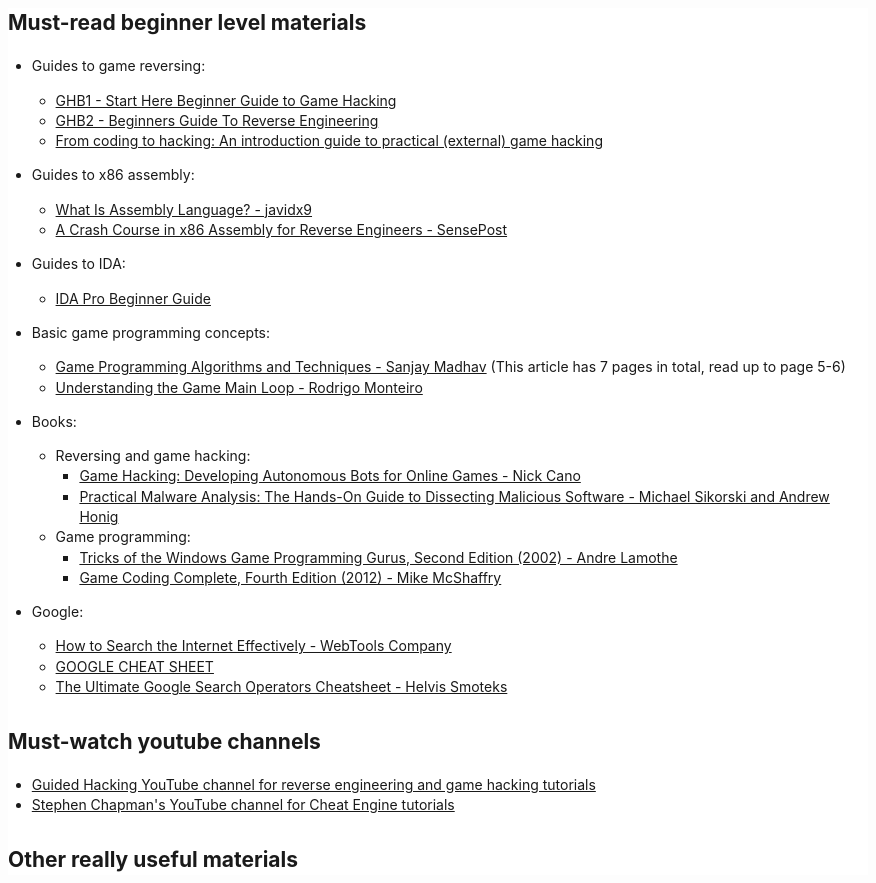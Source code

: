 ## Must-read beginner level materials

- Guides to game reversing:
    - [GHB1 - Start Here Beginner Guide to Game Hacking](https://guidedhacking.com/threads/start-here-beginners-guide-to-learning-game-hacking.5911/)
    - [GHB2 - Beginners Guide To Reverse Engineering](https://guidedhacking.com/threads/beginners-guide-to-reverse-engineering-tutorial.13446/)
    - [From coding to hacking: An introduction guide to practical (external) game hacking](https://www.unknowncheats.me/forum/programming-for-beginners/267073-coding-hacking-introduction-guide-practical-external-game-hacking.html)

- Guides to x86 assembly:
    - [What Is Assembly Language? - javidx9](https://www.youtube.com/watch?v=1FXhjErUz58)
    - [A Crash Course in x86 Assembly for Reverse Engineers - SensePost](https://sensepost.com/blogstatic/2014/01/SensePost_crash_course_in_x86_assembly-.pdf)

- Guides to IDA:
    - [IDA Pro Beginner Guide](https://guidedhacking.com/threads/ida-pro-beginner-guide.8006/)

- Basic game programming concepts:
    - [Game Programming Algorithms and Techniques - Sanjay Madhav](https://www.informit.com/articles/article.aspx?p=2167437&seqNum=2) (This article has 7 pages in total, read up to page 5-6)
    - [Understanding the Game Main Loop - Rodrigo Monteiro](http://higherorderfun.com/blog/2010/08/17/understanding-the-game-main-loop/)

- Books:
    - Reversing and game hacking:
        - [Game Hacking: Developing Autonomous Bots for Online Games - Nick Cano](https://www.amazon.com/Game-Hacking-Developing-Autonomous-Online-ebook/dp/B01J4NKSRI)
        - [Practical Malware Analysis: The Hands-On Guide to Dissecting Malicious Software - Michael Sikorski and Andrew Honig](https://www.amazon.com/Practical-Malware-Analysis-Hands-Dissecting/dp/1593272901)
    - Game programming:
	    - [Tricks of the Windows Game Programming Gurus, Second Edition (2002) - Andre Lamothe](https://www.amazon.com/Tricks-Windows-Game-Programming-Gurus-dp-0672323699/dp/0672323699)
	    - [Game Coding Complete, Fourth Edition (2012) - Mike McShaffry](https://www.amazon.com/Game-Coding-Complete-Fourth-McShaffry/dp/1133776574)

- Google:
    - [How to Search the Internet Effectively - WebTools Company](https://www.casey.org/media/CLS_ResourceGuides_subdocs_SearchInternetEffectively.pdf)
    - [GOOGLE CHEAT SHEET](https://library.csbs.ca/wp-content/uploads/2019/10/GOOGLE-CHEAT-SHEET.pdf)
    - [The Ultimate Google Search Operators Cheatsheet - Helvis Smoteks](https://blog.linkody.com/guides/google-search-operators-cheatsheet)

## Must-watch youtube channels

- [Guided Hacking YouTube channel for reverse engineering and game hacking tutorials](https://www.youtube.com/c/GuidedHacking/videos)
- [Stephen Chapman's YouTube channel for Cheat Engine tutorials](https://www.youtube.com/c/StephenChapman/videos)

## Other really useful materials
